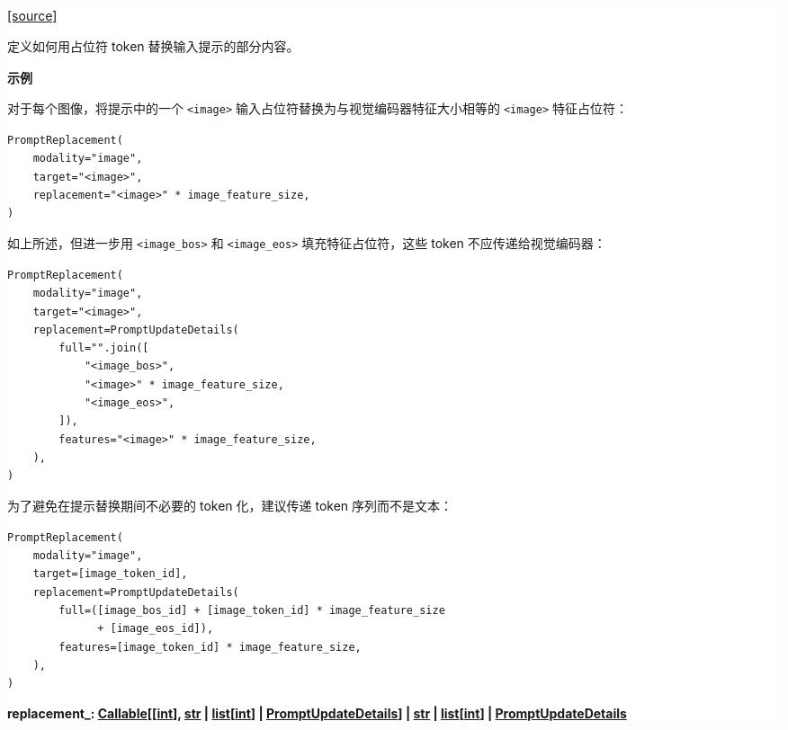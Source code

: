 [[source]](https://github.com/vllm-project/vllm/blob/main/vllm/multimodal/processing.py#L246)

定义如何用占位符 token 替换输入提示的部分内容。

**示例**

对于每个图像，将提示中的一个 `<image>` 输入占位符替换为与视觉编码器特征大小相等的 `<image>` 特征占位符：

```plain
PromptReplacement(
    modality="image",
    target="<image>",
    replacement="<image>" * image_feature_size,
)
```

如上所述，但进一步用 `<image_bos>` 和 `<image_eos>` 填充特征占位符，这些 token 不应传递给视觉编码器：

```plain
PromptReplacement(
    modality="image",
    target="<image>",
    replacement=PromptUpdateDetails(
        full="".join([
            "<image_bos>",
            "<image>" * image_feature_size,
            "<image_eos>",
        ]),
        features="<image>" * image_feature_size,
    ),
)
```

为了避免在提示替换期间不必要的 token 化，建议传递 token 序列而不是文本：

```plain
PromptReplacement(
    modality="image",
    target=[image_token_id],
    replacement=PromptUpdateDetails(
        full=([image_bos_id] + [image_token_id] * image_feature_size
              + [image_eos_id]),
        features=[image_token_id] * image_feature_size,
    ),
)
```

**replacement_: [Callable](https://docs.python.org/3/library/collections.abc.html#collections.abc.Callable "(in Python v3.13)")\[\[[int](https://docs.python.org/3/library/functions.html#int "(in Python v3.13)")\], [str](https://docs.python.org/3/library/stdtypes.html#str "(in Python v3.13)") | [list](https://docs.python.org/3/library/stdtypes.html#list "(in Python v3.13)")\[[int](https://docs.python.org/3/library/functions.html#int "(in Python v3.13)")\] | [PromptUpdateDetails](https://docs.vllm.ai/en/stable/api/multimodal/processing.html#vllm.multimodal.processing.PromptUpdateDetails "vllm.multimodal.processing.PromptUpdateDetails")\] | [str](https://docs.python.org/3/library/stdtypes.html#str "(in Python v3.13)") | [list](https://docs.python.org/3/library/stdtypes.html#list "(in Python v3.13)")\[[int](https://docs.python.org/3/library/functions.html#int "(in Python v3.13)")\] | [PromptUpdateDetails](https://docs.vllm.ai/en/stable/api/multimodal/processing.html#vllm.multimodal.processing.PromptUpdateDetails "vllm.multimodal.processing.PromptUpdateDetails")**
